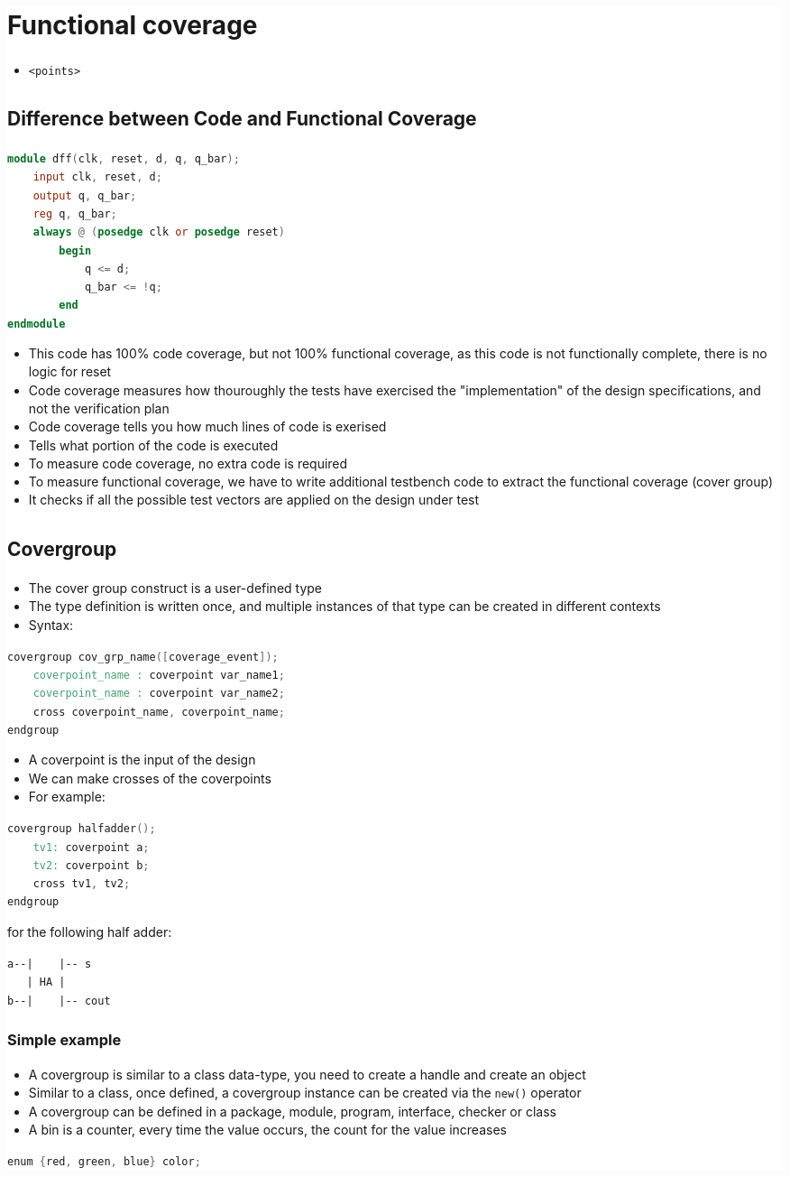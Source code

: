 # Functional coverage
- `<points>`

## Difference between Code and Functional Coverage
```verilog
module dff(clk, reset, d, q, q_bar);
	input clk, reset, d;
	output q, q_bar;
	reg q, q_bar;
	always @ (posedge clk or posedge reset)
		begin
			q <= d;
			q_bar <= !q;
		end
endmodule
```
- This code has 100% code coverage, but not 100% functional coverage, as this code is not functionally complete, there is no logic for reset
- Code coverage measures how thouroughly the tests have exercised the "implementation" of the design specifications, and not the verification plan
- Code coverage tells you how much lines of code is exerised
- Tells what portion of the code is executed
- To measure code coverage, no extra code is required
- To measure functional coverage, we have to write additional testbench code to extract the functional coverage (cover group)
- It checks if all the possible test vectors are applied on the design under test

## Covergroup
- The cover group construct is a user-defined type
- The type definition is written once, and multiple instances of that type can be created in different contexts
- Syntax:
```verilog
covergroup cov_grp_name([coverage_event]);
	coverpoint_name : coverpoint var_name1;
	coverpoint_name : coverpoint var_name2;
	cross coverpoint_name, coverpoint_name;
endgroup
```
- A coverpoint is the input of the design
- We can make crosses of the coverpoints
- For example:
```verilog
covergroup halfadder();
	tv1: coverpoint a;
	tv2: coverpoint b;
	cross tv1, tv2;
endgroup
```
for the following half adder:
```
a--|    |-- s
   | HA |
b--|    |-- cout
```
### Simple example
- A covergroup is similar to a class data-type, you need to create a handle and create an object
- Similar to a class, once defined, a covergroup instance can be created via the `new()` operator
- A covergroup can be defined in a package, module, program, interface, checker or class
- A bin is a counter, every time the value occurs, the count for the value increases
```verilog
enum {red, green, blue} color;
```